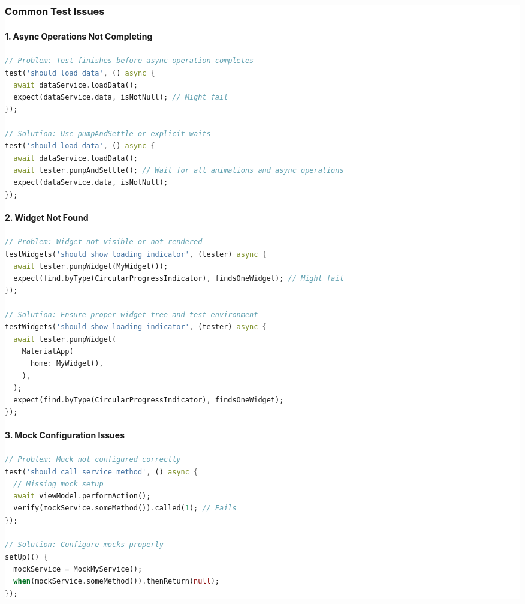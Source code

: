 ### Common Test Issues

#### 1. Async Operations Not Completing

```dart
// Problem: Test finishes before async operation completes
test('should load data', () async {
  await dataService.loadData();
  expect(dataService.data, isNotNull); // Might fail
});

// Solution: Use pumpAndSettle or explicit waits
test('should load data', () async {
  await dataService.loadData();
  await tester.pumpAndSettle(); // Wait for all animations and async operations
  expect(dataService.data, isNotNull);
});
```

#### 2. Widget Not Found

```dart
// Problem: Widget not visible or not rendered
testWidgets('should show loading indicator', (tester) async {
  await tester.pumpWidget(MyWidget());
  expect(find.byType(CircularProgressIndicator), findsOneWidget); // Might fail
});

// Solution: Ensure proper widget tree and test environment
testWidgets('should show loading indicator', (tester) async {
  await tester.pumpWidget(
    MaterialApp(
      home: MyWidget(),
    ),
  );
  expect(find.byType(CircularProgressIndicator), findsOneWidget);
});
```

#### 3. Mock Configuration Issues

```dart
// Problem: Mock not configured correctly
test('should call service method', () async {
  // Missing mock setup
  await viewModel.performAction();
  verify(mockService.someMethod()).called(1); // Fails
});

// Solution: Configure mocks properly
setUp(() {
  mockService = MockMyService();
  when(mockService.someMethod()).thenReturn(null);
});
```
